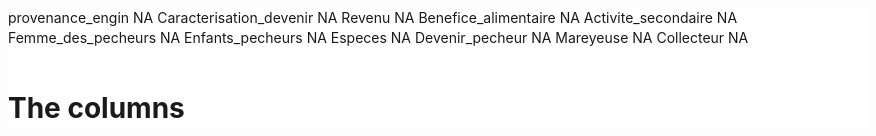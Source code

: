   </tr>
  <tr>
   <td style="text-align:left;"> provenance_engin </td>
   <td style="text-align:left;"> NA </td>
  </tr>
  <tr>
   <td style="text-align:left;"> Caracterisation_devenir </td>
   <td style="text-align:left;"> NA </td>
  </tr>
  <tr>
   <td style="text-align:left;"> Revenu </td>
   <td style="text-align:left;"> NA </td>
  </tr>
  <tr>
   <td style="text-align:left;"> Benefice_alimentaire </td>
   <td style="text-align:left;"> NA </td>
  </tr>
  <tr>
   <td style="text-align:left;"> Activite_secondaire </td>
   <td style="text-align:left;"> NA </td>
  </tr>
  <tr>
   <td style="text-align:left;"> Femme_des_pecheurs </td>
   <td style="text-align:left;"> NA </td>
  </tr>
  <tr>
   <td style="text-align:left;"> Enfants_pecheurs </td>
   <td style="text-align:left;"> NA </td>
  </tr>
  <tr>
   <td style="text-align:left;"> Especes </td>
   <td style="text-align:left;"> NA </td>
  </tr>
  <tr>
   <td style="text-align:left;"> Devenir_pecheur </td>
   <td style="text-align:left;"> NA </td>
  </tr>
  <tr>
   <td style="text-align:left;"> Mareyeuse </td>
   <td style="text-align:left;"> NA </td>
  </tr>
  <tr>
   <td style="text-align:left;"> Collecteur </td>
   <td style="text-align:left;"> NA </td>
  </tr>
</tbody>
</table>

# The columns
